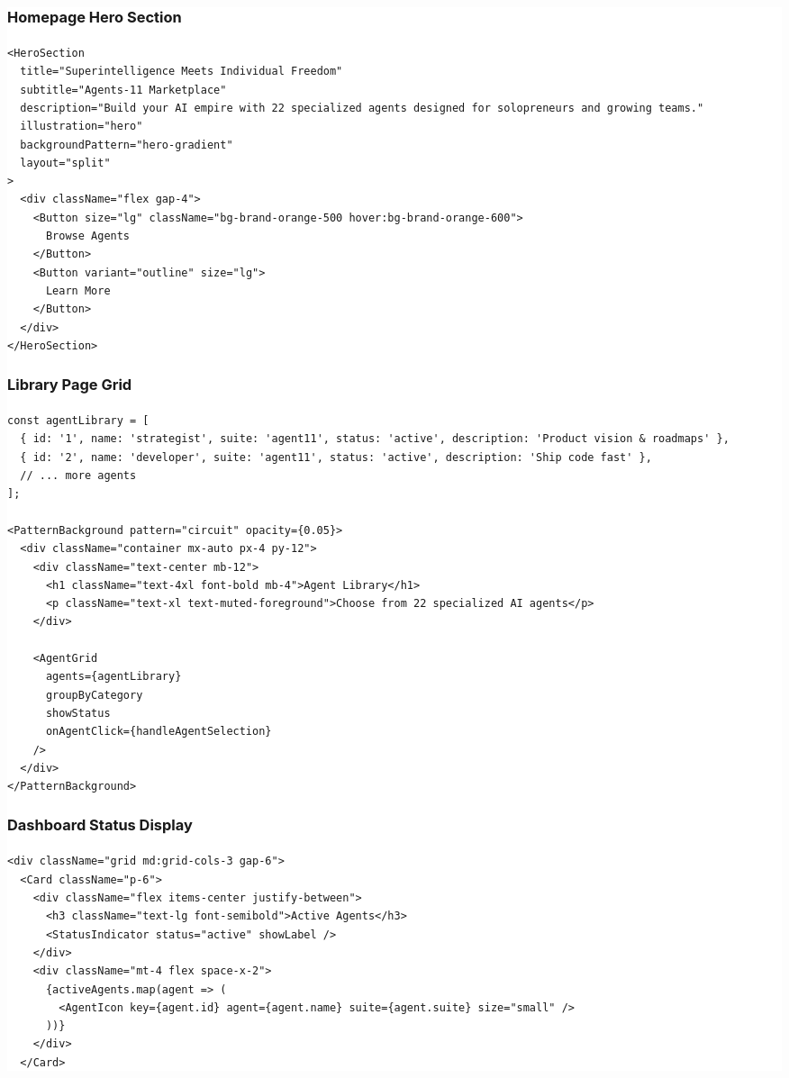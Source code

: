 ### Homepage Hero Section
```tsx
<HeroSection
  title="Superintelligence Meets Individual Freedom"
  subtitle="Agents-11 Marketplace"
  description="Build your AI empire with 22 specialized agents designed for solopreneurs and growing teams."
  illustration="hero"
  backgroundPattern="hero-gradient"
  layout="split"
>
  <div className="flex gap-4">
    <Button size="lg" className="bg-brand-orange-500 hover:bg-brand-orange-600">
      Browse Agents
    </Button>
    <Button variant="outline" size="lg">
      Learn More
    </Button>
  </div>
</HeroSection>
```

### Library Page Grid
```tsx
const agentLibrary = [
  { id: '1', name: 'strategist', suite: 'agent11', status: 'active', description: 'Product vision & roadmaps' },
  { id: '2', name: 'developer', suite: 'agent11', status: 'active', description: 'Ship code fast' },
  // ... more agents
];

<PatternBackground pattern="circuit" opacity={0.05}>
  <div className="container mx-auto px-4 py-12">
    <div className="text-center mb-12">
      <h1 className="text-4xl font-bold mb-4">Agent Library</h1>
      <p className="text-xl text-muted-foreground">Choose from 22 specialized AI agents</p>
    </div>
    
    <AgentGrid
      agents={agentLibrary}
      groupByCategory
      showStatus
      onAgentClick={handleAgentSelection}
    />
  </div>
</PatternBackground>
```

### Dashboard Status Display
```tsx
<div className="grid md:grid-cols-3 gap-6">
  <Card className="p-6">
    <div className="flex items-center justify-between">
      <h3 className="text-lg font-semibold">Active Agents</h3>
      <StatusIndicator status="active" showLabel />
    </div>
    <div className="mt-4 flex space-x-2">
      {activeAgents.map(agent => (
        <AgentIcon key={agent.id} agent={agent.name} suite={agent.suite} size="small" />
      ))}
    </div>
  </Card>
```